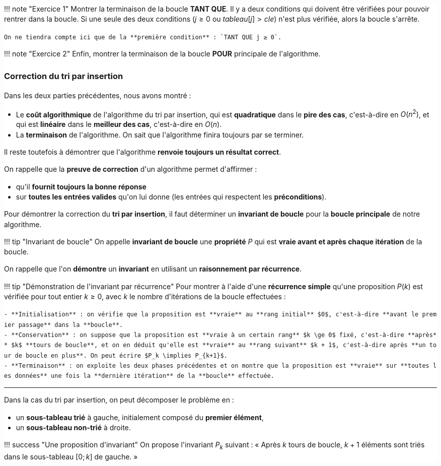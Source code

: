 !!! note "Exercice 1"
    Montrer la terminaison de la boucle **TANT QUE**. Il y a deux conditions qui doivent être vérifiées pour pouvoir rentrer dans la boucle. Si une seule des deux conditions ($j ≥ 0$ ou $tableau[j] > cle$) n'est plus vérifiée, alors la boucle s'arrête.

    On ne tiendra compte ici que de la **première condition** : `TANT QUE j ≥ 0`.

!!! note "Exercice 2"
    Enfin, montrer la terminaison de la boucle **POUR** principale de l'algorithme.

### Correction du tri par insertion

Dans les deux parties précédentes, nous avons montré :

- Le **coût algorithmique** de l'algorithme du tri par insertion, qui est **quadratique** dans le **pire des cas**, c'est-à-dire en $O(n^2)$, et qui est **linéaire** dans le **meilleur des cas**, c'est-à-dire en $O(n)$.
- La **terminaison** de l'algorithme. On sait que l'algorithme finira toujours par se terminer.

Il reste toutefois à démontrer que l'algorithme **renvoie toujours un résultat correct**.

On rappelle que la **preuve de correction** d'un algorithme permet d'affirmer :

- qu'il **fournit toujours la bonne réponse**
- sur **toutes les entrées valides** qu'on lui donne (les entrées qui respectent les **préconditions**).

Pour démontrer la correction du **tri par insertion**, il faut déterminer un **invariant de boucle** pour la **boucle principale** de notre algorithme.

!!! tip "Invariant de boucle"
    On appelle **invariant de boucle** une **propriété** $P$ qui est **vraie avant et après chaque itération** de la boucle.

On rappelle que l'on **démontre** un **invariant** en utilisant un **raisonnement par récurrence**.

!!! tip "Démonstration de l'invariant par récurrence"
    Pour montrer à l'aide d'une **récurrence simple** qu'une proposition $P(k)$ est vérifiée pour tout entier $k \ge 0$, avec $k$ le nombre d'itérations de la boucle effectuées :
    
    - **Initialisation** : on vérifie que la proposition est **vraie** au **rang initial** $0$, c'est-à-dire **avant le premier passage** dans la **boucle**.
    - **Conservation** : on suppose que la proposition est **vraie à un certain rang** $k \ge 0$ fixé, c'est-à-dire **après** $k$ **tours de boucle**, et on en déduit qu'elle est **vraie** au **rang suivant** $k + 1$, c'est-à-dire après **un tour de boucle en plus**. On peut écrire $P_k \implies P_{k+1}$.
    - **Terminaison** : on exploite les deux phases précédentes et on montre que la proposition est **vraie** sur **toutes les données** une fois la **dernière itération** de la **boucle** effectuée.

---

Dans la cas du tri par insertion, on peut décomposer le problème en :

- un **sous-tableau trié** à gauche, initialement composé du **premier élément**,
- un **sous-tableau non-trié** à droite.

!!! success "Une proposition d'invariant"
    On propose l'invariant $P_k$ suivant : « Après $k$ tours de boucle, $k+1$ éléments sont triés dans le sous-tableau $[0;k]$ de gauche. »
